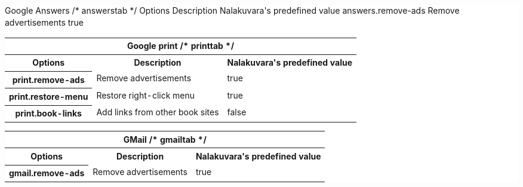   <thead>
    <tr>
      <th colspan="3">Google Answers /* answerstab */</th>
    </tr>
  </thead>
  <tbody>
    <tr>
      <th>Options</th>
      <th>Description</th>
      <th>Nalakuvara&#39;s predefined value</th>
    </tr>
    <tr>
      <th class="sub">answers.remove-ads</th>
      <td>Remove advertisements</td>
      <td>true</td>
    </tr>
  </tbody>
  </table>
  <table>
  <thead>
    <tr>
      <th colspan="3">Google print /* printtab */</th>
    </tr>
  </thead>
  <tbody>
    <tr>
      <th>Options</th>
      <th>Description</th>
      <th>Nalakuvara&#39;s predefined value</th>
    </tr>
    <tr>
      <th class="sub">print.remove-ads</th>
      <td>Remove advertisements</td>
      <td>true</td>
    </tr>
    <tr>
      <th class="sub">print.restore-menu</th>
      <td>Restore right-click menu</td>
      <td>true</td>
    </tr>
    <tr>
      <th class="sub">print.book-links</th>
      <td>Add links from other book sites</td>
      <td>false</td>
    </tr>
  </tbody>
  </table>
  <table>
  <thead>
    <tr>
      <th colspan="3">GMail /* gmailtab */</th>
    </tr>
  </thead>
  <tbody>
    <tr>
      <th>Options</th>
      <th>Description</th>
      <th>Nalakuvara&#39;s predefined value</th>
    </tr>
    <tr>
      <th class="sub">gmail.remove-ads</th>
      <td>Remove advertisements</td>
      <td>true</td>
    </tr>